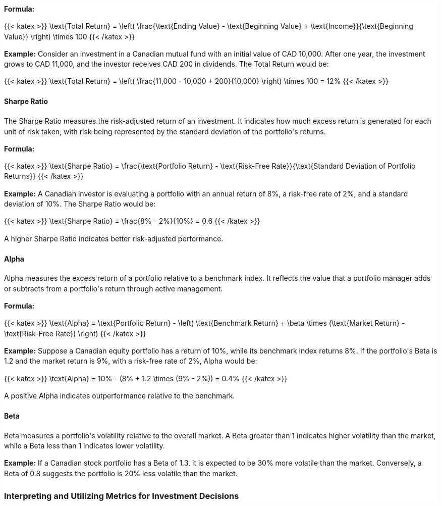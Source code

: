 **Formula:**

{{< katex >}} \text{Total Return} = \left( \frac{\text{Ending Value} - \text{Beginning Value} + \text{Income}}{\text{Beginning Value}} \right) \times 100 {{< /katex >}}

**Example:** Consider an investment in a Canadian mutual fund with an initial value of CAD 10,000. After one year, the investment grows to CAD 11,000, and the investor receives CAD 200 in dividends. The Total Return would be:

{{< katex >}} \text{Total Return} = \left( \frac{11,000 - 10,000 + 200}{10,000} \right) \times 100 = 12\% {{< /katex >}}

#### Sharpe Ratio

The Sharpe Ratio measures the risk-adjusted return of an investment. It indicates how much excess return is generated for each unit of risk taken, with risk being represented by the standard deviation of the portfolio's returns.

**Formula:**

{{< katex >}} \text{Sharpe Ratio} = \frac{\text{Portfolio Return} - \text{Risk-Free Rate}}{\text{Standard Deviation of Portfolio Returns}} {{< /katex >}}

**Example:** A Canadian investor is evaluating a portfolio with an annual return of 8%, a risk-free rate of 2%, and a standard deviation of 10%. The Sharpe Ratio would be:

{{< katex >}} \text{Sharpe Ratio} = \frac{8\% - 2\%}{10\%} = 0.6 {{< /katex >}}

A higher Sharpe Ratio indicates better risk-adjusted performance.

#### Alpha

Alpha measures the excess return of a portfolio relative to a benchmark index. It reflects the value that a portfolio manager adds or subtracts from a portfolio's return through active management.

**Formula:**

{{< katex >}} \text{Alpha} = \text{Portfolio Return} - \left( \text{Benchmark Return} + \beta \times (\text{Market Return} - \text{Risk-Free Rate}) \right) {{< /katex >}}

**Example:** Suppose a Canadian equity portfolio has a return of 10%, while its benchmark index returns 8%. If the portfolio's Beta is 1.2 and the market return is 9%, with a risk-free rate of 2%, Alpha would be:

{{< katex >}} \text{Alpha} = 10\% - (8\% + 1.2 \times (9\% - 2\%)) = 0.4\% {{< /katex >}}

A positive Alpha indicates outperformance relative to the benchmark.

#### Beta

Beta measures a portfolio's volatility relative to the overall market. A Beta greater than 1 indicates higher volatility than the market, while a Beta less than 1 indicates lower volatility.

**Example:** If a Canadian stock portfolio has a Beta of 1.3, it is expected to be 30% more volatile than the market. Conversely, a Beta of 0.8 suggests the portfolio is 20% less volatile than the market.

### Interpreting and Utilizing Metrics for Investment Decisions
